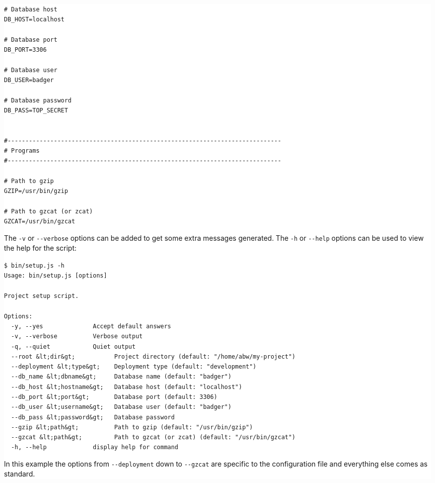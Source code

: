 ```
# Database host
DB_HOST=localhost

# Database port
DB_PORT=3306

# Database user
DB_USER=badger

# Database password
DB_PASS=TOP_SECRET


#-----------------------------------------------------------------------------
# Programs
#-----------------------------------------------------------------------------

# Path to gzip
GZIP=/usr/bin/gzip

# Path to gzcat (or zcat)
GZCAT=/usr/bin/gzcat
```

The `-v` or `--verbose` options can be added to get some extra messages
generated.  The `-h` or `--help` options can be used to view the help for the
script:

```
$ bin/setup.js -h
Usage: bin/setup.js [options]

Project setup script.

Options:
  -y, --yes              Accept default answers
  -v, --verbose          Verbose output
  -q, --quiet            Quiet output
  --root &lt;dir&gt;           Project directory (default: "/home/abw/my-project")
  --deployment &lt;type&gt;    Deployment type (default: "development")
  --db_name &lt;dbname&gt;     Database name (default: "badger")
  --db_host &lt;hostname&gt;   Database host (default: "localhost")
  --db_port &lt;port&gt;       Database port (default: 3306)
  --db_user &lt;username&gt;   Database user (default: "badger")
  --db_pass &lt;password&gt;   Database password
  --gzip &lt;path&gt;          Path to gzip (default: "/usr/bin/gzip")
  --gzcat &lt;path&gt;         Path to gzcat (or zcat) (default: "/usr/bin/gzcat")
  -h, --help             display help for command
```

In this example the options from `--deployment` down to `--gzcat` are specific
to the configuration file and everything else comes as standard.
